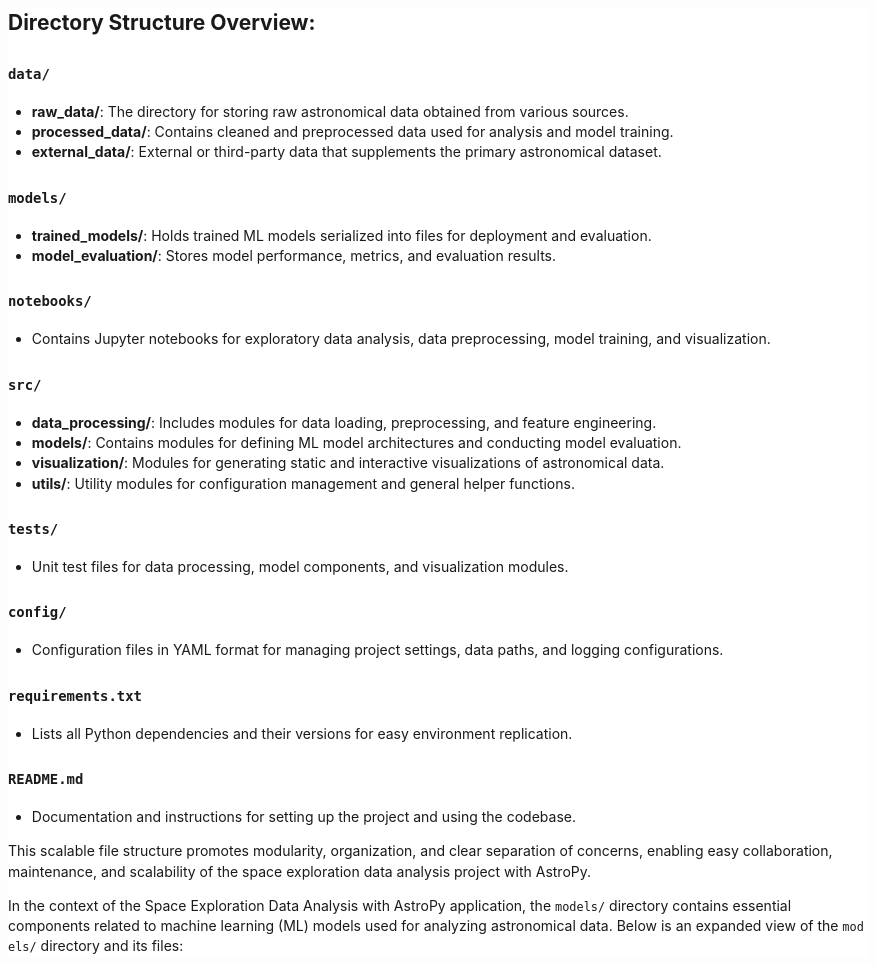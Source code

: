 ```
```

## Directory Structure Overview:

### `data/`

- **raw_data/**: The directory for storing raw astronomical data obtained from various sources.
- **processed_data/**: Contains cleaned and preprocessed data used for analysis and model training.
- **external_data/**: External or third-party data that supplements the primary astronomical dataset.

### `models/`

- **trained_models/**: Holds trained ML models serialized into files for deployment and evaluation.
- **model_evaluation/**: Stores model performance, metrics, and evaluation results.

### `notebooks/`

- Contains Jupyter notebooks for exploratory data analysis, data preprocessing, model training, and visualization.

### `src/`

- **data_processing/**: Includes modules for data loading, preprocessing, and feature engineering.
- **models/**: Contains modules for defining ML model architectures and conducting model evaluation.
- **visualization/**: Modules for generating static and interactive visualizations of astronomical data.
- **utils/**: Utility modules for configuration management and general helper functions.

### `tests/`

- Unit test files for data processing, model components, and visualization modules.

### `config/`

- Configuration files in YAML format for managing project settings, data paths, and logging configurations.

### `requirements.txt`

- Lists all Python dependencies and their versions for easy environment replication.

### `README.md`

- Documentation and instructions for setting up the project and using the codebase.

This scalable file structure promotes modularity, organization, and clear separation of concerns, enabling easy collaboration, maintenance, and scalability of the space exploration data analysis project with AstroPy.

In the context of the Space Exploration Data Analysis with AstroPy application, the `models/` directory contains essential components related to machine learning (ML) models used for analyzing astronomical data. Below is an expanded view of the `models/` directory and its files:

